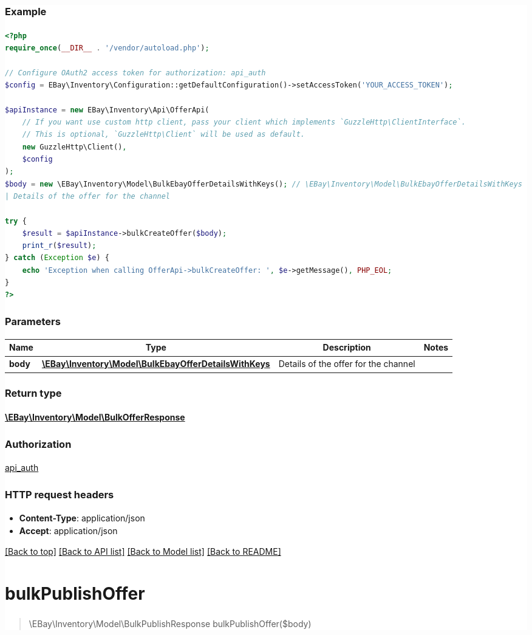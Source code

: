 ### Example
```php
<?php
require_once(__DIR__ . '/vendor/autoload.php');

// Configure OAuth2 access token for authorization: api_auth
$config = EBay\Inventory\Configuration::getDefaultConfiguration()->setAccessToken('YOUR_ACCESS_TOKEN');

$apiInstance = new EBay\Inventory\Api\OfferApi(
    // If you want use custom http client, pass your client which implements `GuzzleHttp\ClientInterface`.
    // This is optional, `GuzzleHttp\Client` will be used as default.
    new GuzzleHttp\Client(),
    $config
);
$body = new \EBay\Inventory\Model\BulkEbayOfferDetailsWithKeys(); // \EBay\Inventory\Model\BulkEbayOfferDetailsWithKeys | Details of the offer for the channel

try {
    $result = $apiInstance->bulkCreateOffer($body);
    print_r($result);
} catch (Exception $e) {
    echo 'Exception when calling OfferApi->bulkCreateOffer: ', $e->getMessage(), PHP_EOL;
}
?>
```

### Parameters

Name | Type | Description  | Notes
------------- | ------------- | ------------- | -------------
 **body** | [**\EBay\Inventory\Model\BulkEbayOfferDetailsWithKeys**](../Model/BulkEbayOfferDetailsWithKeys.md)| Details of the offer for the channel |

### Return type

[**\EBay\Inventory\Model\BulkOfferResponse**](../Model/BulkOfferResponse.md)

### Authorization

[api_auth](../../README.md#api_auth)

### HTTP request headers

 - **Content-Type**: application/json
 - **Accept**: application/json

[[Back to top]](#) [[Back to API list]](../../README.md#documentation-for-api-endpoints) [[Back to Model list]](../../README.md#documentation-for-models) [[Back to README]](../../README.md)

# **bulkPublishOffer**
> \EBay\Inventory\Model\BulkPublishResponse bulkPublishOffer($body)
